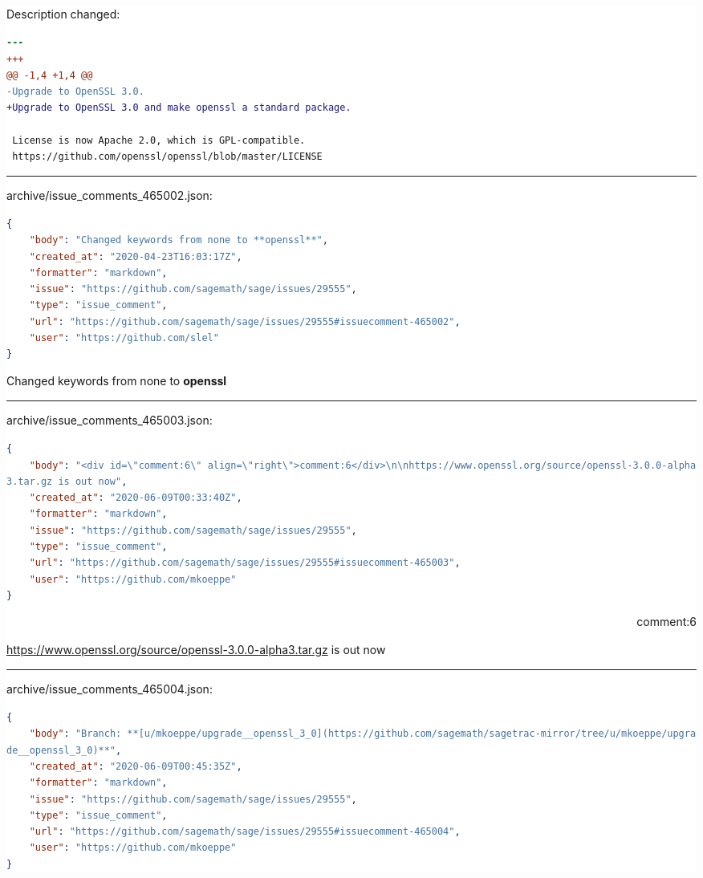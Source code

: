 Description changed:
``````diff
--- 
+++ 
@@ -1,4 +1,4 @@
-Upgrade to OpenSSL 3.0.
+Upgrade to OpenSSL 3.0 and make openssl a standard package.
 
 License is now Apache 2.0, which is GPL-compatible.
 https://github.com/openssl/openssl/blob/master/LICENSE
``````




---

archive/issue_comments_465002.json:
```json
{
    "body": "Changed keywords from none to **openssl**",
    "created_at": "2020-04-23T16:03:17Z",
    "formatter": "markdown",
    "issue": "https://github.com/sagemath/sage/issues/29555",
    "type": "issue_comment",
    "url": "https://github.com/sagemath/sage/issues/29555#issuecomment-465002",
    "user": "https://github.com/slel"
}
```

Changed keywords from none to **openssl**



---

archive/issue_comments_465003.json:
```json
{
    "body": "<div id=\"comment:6\" align=\"right\">comment:6</div>\n\nhttps://www.openssl.org/source/openssl-3.0.0-alpha3.tar.gz is out now",
    "created_at": "2020-06-09T00:33:40Z",
    "formatter": "markdown",
    "issue": "https://github.com/sagemath/sage/issues/29555",
    "type": "issue_comment",
    "url": "https://github.com/sagemath/sage/issues/29555#issuecomment-465003",
    "user": "https://github.com/mkoeppe"
}
```

<div id="comment:6" align="right">comment:6</div>

https://www.openssl.org/source/openssl-3.0.0-alpha3.tar.gz is out now



---

archive/issue_comments_465004.json:
```json
{
    "body": "Branch: **[u/mkoeppe/upgrade__openssl_3_0](https://github.com/sagemath/sagetrac-mirror/tree/u/mkoeppe/upgrade__openssl_3_0)**",
    "created_at": "2020-06-09T00:45:35Z",
    "formatter": "markdown",
    "issue": "https://github.com/sagemath/sage/issues/29555",
    "type": "issue_comment",
    "url": "https://github.com/sagemath/sage/issues/29555#issuecomment-465004",
    "user": "https://github.com/mkoeppe"
}
```
